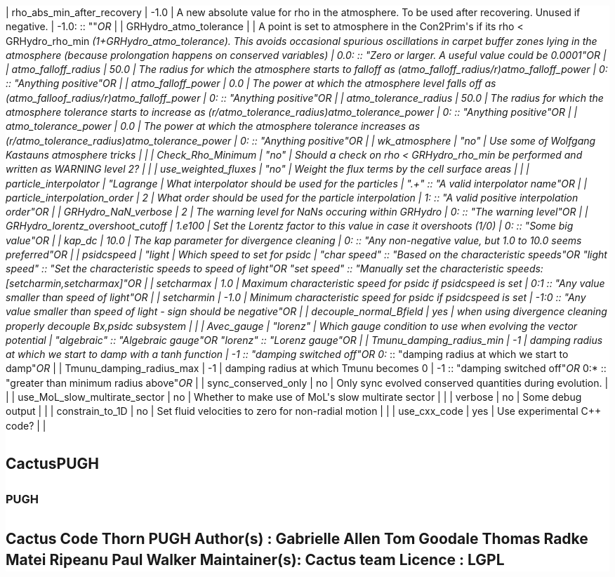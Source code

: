 | rho_abs_min_after_recovery | -1.0 | A new absolute value for rho in the atmosphere. To be used after recovering. Unused if negative. |   -1.0: :: ""*OR* |
| GRHydro_atmo_tolerance |  | A point is set to atmosphere in the Con2Prim's if its rho < GRHydro_rho_min *(1+GRHydro_atmo_tolerance). This avoids occasional spurious oscillations in carpet buffer zones lying in the atmosphere (because prolongation happens on conserved variables) |    0.0: :: "Zero or larger. A useful value could be 0.0001"*OR* |
| atmo_falloff_radius | 50.0 | The radius for which the atmosphere starts to falloff as (atmo_falloff_radius/r)**atmo_falloff_power |   0:* :: "Anything positive"*OR* |
| atmo_falloff_power | 0.0 | The power at which the atmosphere level falls off as (atmo_falloof_radius/r)**atmo_falloff_power |   0:* :: "Anything positive"*OR* |
| atmo_tolerance_radius | 50.0 | The radius for which the atmosphere tolerance starts to increase as (r/atmo_tolerance_radius)**atmo_tolerance_power |   0:* :: "Anything positive"*OR* |
| atmo_tolerance_power | 0.0 | The power at which the atmosphere tolerance increases as (r/atmo_tolerance_radius)**atmo_tolerance_power |   0:* :: "Anything positive"*OR* |
| wk_atmosphere | "no" | Use some of Wolfgang Kastauns atmosphere tricks |  |
| Check_Rho_Minimum | "no" | Should a check on rho < GRHydro_rho_min be performed and written as WARNING level 2? |  |
| use_weighted_fluxes | "no" | Weight the flux terms by the cell surface areas |  |
| particle_interpolator | "Lagrange | What interpolator should be used for the particles |   ".+"          :: "A valid interpolator name"*OR* |
| particle_interpolation_order | 2 | What order should be used for the particle interpolation |   1:*           :: "A valid positive interpolation order"*OR* |
| GRHydro_NaN_verbose | 2 | The warning level for NaNs occuring within GRHydro |   0:* :: "The warning level"*OR* |
| GRHydro_lorentz_overshoot_cutoff | 1.e100 | Set the Lorentz factor to this value in case it overshoots (1/0) |   0:* :: "Some big value"*OR* |
| kap_dc | 10.0 | The kap parameter for divergence cleaning |   0:* :: "Any non-negative value, but 1.0 to 10.0 seems preferred"*OR* |
| psidcspeed | "light | Which speed to set for psidc |   "char speed"  :: "Based on the characteristic speeds"*OR*  "light speed" :: "Set the characteristic speeds to speed of light"*OR*  "set speed"   :: "Manually set the characteristic speeds: [setcharmin,setcharmax]"*OR* |
| setcharmax | 1.0 | Maximum characteristic speed for psidc if psidcspeed is set |   0:1 :: "Any value smaller than speed of light"*OR* |
| setcharmin | -1.0 | Minimum characteristic speed for psidc if psidcspeed is set |   -1:0 :: "Any value smaller than speed of light - sign should be negative"*OR* |
| decouple_normal_Bfield | yes | when using divergence cleaning properly decouple Bx,psidc subsystem |  |
| Avec_gauge | "lorenz" | Which gauge condition to use when evolving the vector potential |   "algebraic"  :: "Algebraic gauge"*OR*  "lorenz"     :: "Lorenz gauge"*OR* |
| Tmunu_damping_radius_min | -1 | damping radius at which we start to damp with a tanh function |    -1  :: "damping switched off"*OR*   0:* :: "damping radius at which we start to damp"*OR* |
| Tmunu_damping_radius_max | -1 | damping radius at which Tmunu becomes 0 |    -1  :: "damping switched off"*OR*   0:* :: "greater than minimum radius above"*OR* |
| sync_conserved_only | no | Only sync evolved conserved quantities during evolution. |  |
| use_MoL_slow_multirate_sector | no | Whether to make use of MoL's slow multirate sector |  |
| verbose | no | Some debug output |  |
| constrain_to_1D | no | Set fluid velocities to zero for non-radial motion |  |
| use_cxx_code | yes | Use experimental C++ code? |  |


## CactusPUGH

### PUGH

Cactus Code Thorn PUGH
Author(s)    : Gabrielle Allen
               Tom Goodale
               Thomas Radke
               Matei Ripeanu
               Paul Walker
Maintainer(s): Cactus team
Licence      : LGPL
--------------------------------------------------------------------------


[^1]: Lorem ipsum dolor sit amet, consectetur adipiscing elit.